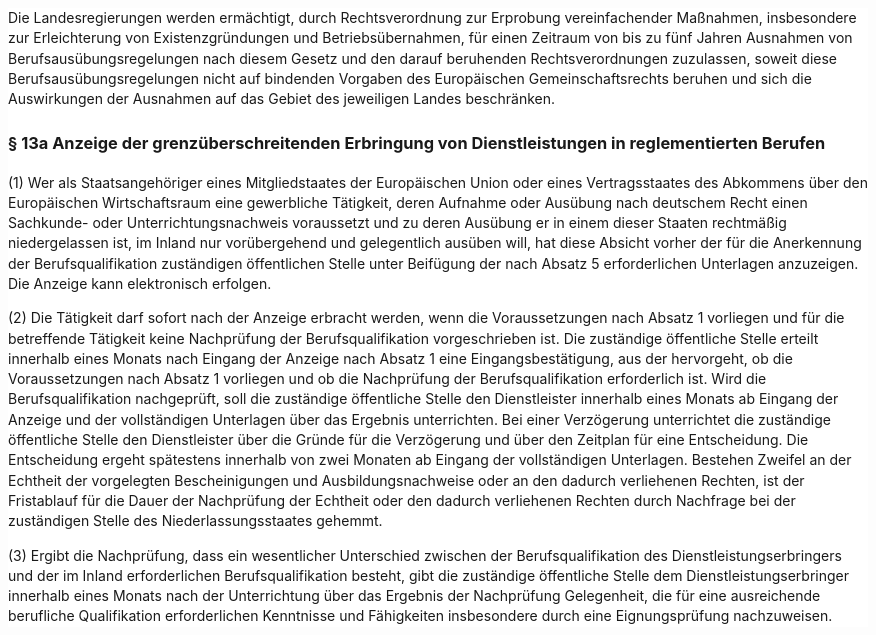 Die Landesregierungen werden ermächtigt, durch Rechtsverordnung zur
Erprobung vereinfachender Maßnahmen, insbesondere zur Erleichterung
von Existenzgründungen und Betriebsübernahmen, für einen Zeitraum von
bis zu fünf Jahren Ausnahmen von Berufsausübungsregelungen nach diesem
Gesetz und den darauf beruhenden Rechtsverordnungen zuzulassen, soweit
diese Berufsausübungsregelungen nicht auf bindenden Vorgaben des
Europäischen Gemeinschaftsrechts beruhen und sich die Auswirkungen der
Ausnahmen auf das Gebiet des jeweiligen Landes beschränken.


### § 13a Anzeige der grenzüberschreitenden Erbringung von Dienstleistungen in reglementierten Berufen

(1) Wer als Staatsangehöriger eines Mitgliedstaates der Europäischen
Union oder eines Vertragsstaates des Abkommens über den Europäischen
Wirtschaftsraum eine gewerbliche Tätigkeit, deren Aufnahme oder
Ausübung nach deutschem Recht einen Sachkunde- oder
Unterrichtungsnachweis voraussetzt und zu deren Ausübung er in einem
dieser Staaten rechtmäßig niedergelassen ist, im Inland nur
vorübergehend und gelegentlich ausüben will, hat diese Absicht vorher
der für die Anerkennung der Berufsqualifikation zuständigen
öffentlichen Stelle unter Beifügung der nach Absatz 5 erforderlichen
Unterlagen anzuzeigen. Die Anzeige kann elektronisch erfolgen.

(2) Die Tätigkeit darf sofort nach der Anzeige erbracht werden, wenn
die Voraussetzungen nach Absatz 1 vorliegen und für die betreffende
Tätigkeit keine Nachprüfung der Berufsqualifikation vorgeschrieben
ist. Die zuständige öffentliche Stelle erteilt innerhalb eines Monats
nach Eingang der Anzeige nach Absatz 1 eine Eingangsbestätigung, aus
der hervorgeht, ob die Voraussetzungen nach Absatz 1 vorliegen und ob
die Nachprüfung der Berufsqualifikation erforderlich ist. Wird die
Berufsqualifikation nachgeprüft, soll die zuständige öffentliche
Stelle den Dienstleister innerhalb eines Monats ab Eingang der Anzeige
und der vollständigen Unterlagen über das Ergebnis unterrichten. Bei
einer Verzögerung unterrichtet die zuständige öffentliche Stelle den
Dienstleister über die Gründe für die Verzögerung und über den
Zeitplan für eine Entscheidung. Die Entscheidung ergeht spätestens
innerhalb von zwei Monaten ab Eingang der vollständigen Unterlagen.
Bestehen Zweifel an der Echtheit der vorgelegten Bescheinigungen und
Ausbildungsnachweise oder an den dadurch verliehenen Rechten, ist der
Fristablauf für die Dauer der Nachprüfung der Echtheit oder den
dadurch verliehenen Rechten durch Nachfrage bei der zuständigen Stelle
des Niederlassungsstaates gehemmt.

(3) Ergibt die Nachprüfung, dass ein wesentlicher Unterschied zwischen
der Berufsqualifikation des Dienstleistungserbringers und der im
Inland erforderlichen Berufsqualifikation besteht, gibt die zuständige
öffentliche Stelle dem Dienstleistungserbringer innerhalb eines Monats
nach der Unterrichtung über das Ergebnis der Nachprüfung Gelegenheit,
die für eine ausreichende berufliche Qualifikation erforderlichen
Kenntnisse und Fähigkeiten insbesondere durch eine Eignungsprüfung
nachzuweisen.

